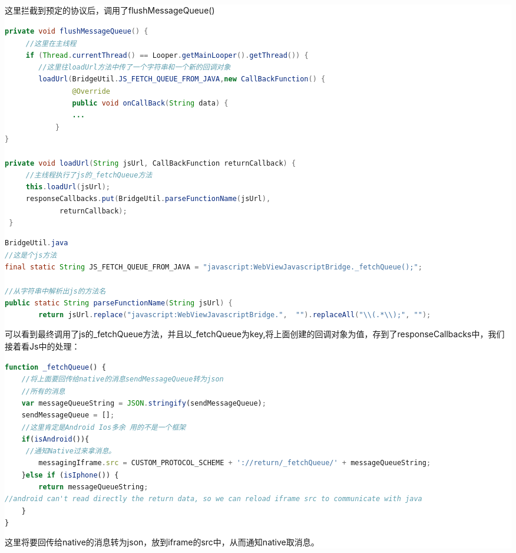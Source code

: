这里拦截到预定的协议后，调用了flushMessageQueue()

```java
private void flushMessageQueue() {
     //这里在主线程
     if (Thread.currentThread() == Looper.getMainLooper().getThread()) {
        //这里往loadUrl方法中传了一个字符串和一个新的回调对象
        loadUrl(BridgeUtil.JS_FETCH_QUEUE_FROM_JAVA,new CallBackFunction() {
                @Override
                public void onCallBack(String data) {
                ...
            }
}

private void loadUrl(String jsUrl, CallBackFunction returnCallback) {
     //主线程执行了js的_fetchQueue方法
     this.loadUrl(jsUrl);
     responseCallbacks.put(BridgeUtil.parseFunctionName(jsUrl),
             returnCallback);
 }
```

```java
BridgeUtil.java
//这是个js方法 
final static String JS_FETCH_QUEUE_FROM_JAVA = "javascript:WebViewJavascriptBridge._fetchQueue();";

//从字符串中解析出js的方法名
public static String parseFunctionName(String jsUrl) {
        return jsUrl.replace("javascript:WebViewJavascriptBridge.",  "").replaceAll("\\(.*\\);", "");
```

可以看到最终调用了js的_fetchQueue方法，并且以_fetchQueue为key,将上面创建的回调对象为值，存到了responseCallbacks中，我们接着看Js中的处理：

```js
function _fetchQueue() {
    //将上面要回传给native的消息sendMessageQueue转为json
    //所有的消息
    var messageQueueString = JSON.stringify(sendMessageQueue);
    sendMessageQueue = [];
    //这里肯定是Android Ios多余 用的不是一个框架
    if(isAndroid()){
     //通知Native过来拿消息。 
        messagingIframe.src = CUSTOM_PROTOCOL_SCHEME + '://return/_fetchQueue/' + messageQueueString;
    }else if (isIphone()) {
        return messageQueueString;
//android can't read directly the return data, so we can reload iframe src to communicate with java
    }
}
```

这里将要回传给native的消息转为json，放到iframe的src中，从而通知native取消息。

